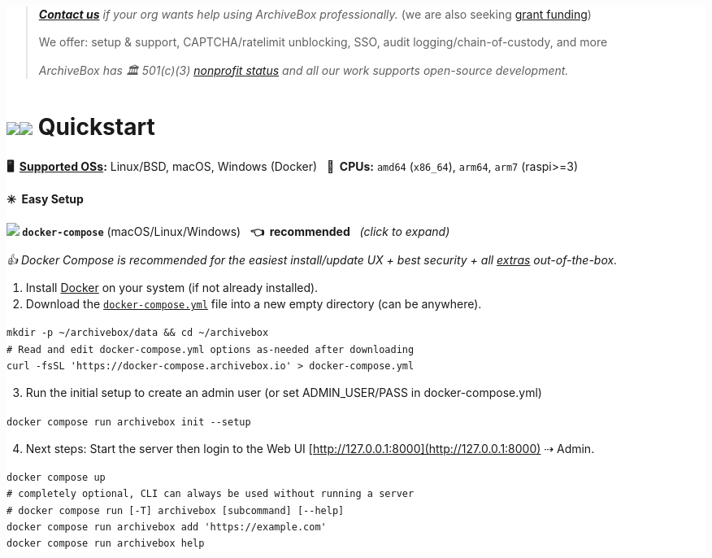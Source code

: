 

> ***[Contact us](https://zulip.archivebox.io/#narrow/stream/167-enterprise/topic/welcome/near/1191102)** if your org wants help using ArchiveBox professionally.* (we are also seeking [grant funding](https://github.com/ArchiveBox/ArchiveBox/issues/1126#issuecomment-1487431394))
> 
> 
> 
> We offer: setup & support, CAPTCHA/ratelimit unblocking, SSO, audit logging/chain-of-custody, and more  
> 
> *ArchiveBox has 🏛️ 501(c)(3) [nonprofit status](https://hackclub.com/hcb/) and all our work supports open-source development.*


  

![](https://github.com/ArchiveBox/ArchiveBox/assets/511499/0db52ea7-4a2c-441d-b47f-5553a5d8fe96)![](https://github.com/ArchiveBox/ArchiveBox/assets/511499/0db52ea7-4a2c-441d-b47f-5553a5d8fe96)
Quickstart
==========


**🖥  [Supported OSs](https://github.com/ArchiveBox/ArchiveBox/wiki/Install#supported-systems):** Linux/BSD, macOS, Windows (Docker)   **👾  CPUs:** `amd64` (`x86_64`), `arm64`, `arm7` (raspi>=3)  



#### ✳️  Easy Setup



**![](https://user-images.githubusercontent.com/511499/117447182-29758200-af0b-11eb-97bd-58723fee62ab.png) `docker-compose`** (macOS/Linux/Windows)   **👈  recommended**   *(click to expand)*
  

*👍 Docker Compose is recommended for the easiest install/update UX + best security + all [extras](#dependencies) out-of-the-box.*
  
  

1. Install [Docker](https://docs.docker.com/get-docker/) on your system (if not already installed).
2. Download the [`docker-compose.yml`](https://raw.githubusercontent.com/ArchiveBox/ArchiveBox/dev/docker-compose.yml) file into a new empty directory (can be anywhere).

```
mkdir -p ~/archivebox/data && cd ~/archivebox
# Read and edit docker-compose.yml options as-needed after downloading
curl -fsSL 'https://docker-compose.archivebox.io' > docker-compose.yml

```
3. Run the initial setup to create an admin user (or set ADMIN\_USER/PASS in docker-compose.yml)

```
docker compose run archivebox init --setup

```
4. Next steps: Start the server then login to the Web UI [http://127.0.0.1:8000](http://127.0.0.1:8000) ⇢ Admin.

```
docker compose up
# completely optional, CLI can always be used without running a server
# docker compose run [-T] archivebox [subcommand] [--help]
docker compose run archivebox add 'https://example.com'
docker compose run archivebox help

```
